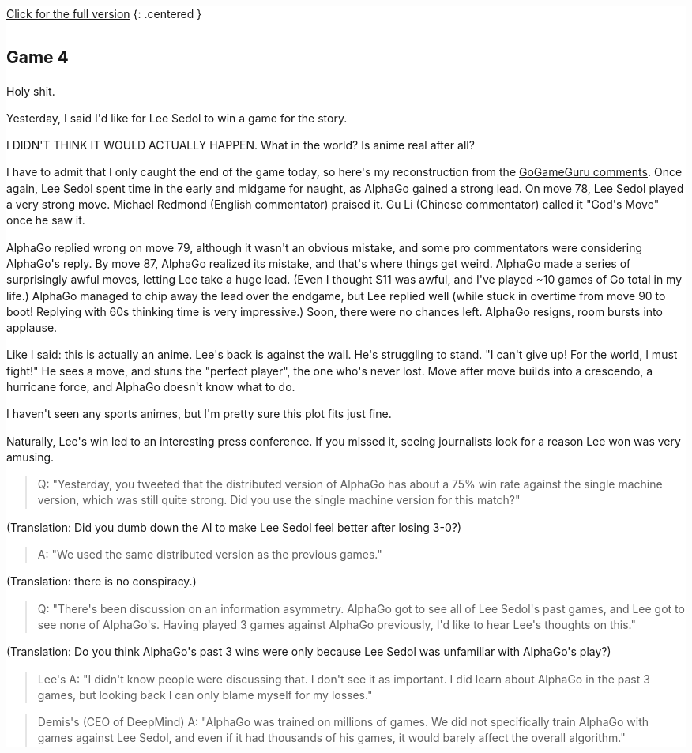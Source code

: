 [Click for the full version](http://imgur.com/a/WefEN)
{: .centered }


Game 4
------------------------------------

Holy shit.

Yesterday, I said I'd like for Lee Sedol to win a game for the story.

I DIDN'T THINK IT WOULD ACTUALLY HAPPEN. What in the world? Is anime real after all?

I have to admit that I only caught the end of the game today, so here's my reconstruction from the [GoGameGuru comments](https://gogameguru.com/alphago-4/#comments). Once again, Lee Sedol spent time in the early and midgame for naught, as AlphaGo gained a strong lead. On move 78, Lee Sedol played a very strong move. Michael Redmond (English commentator) praised it. Gu Li (Chinese commentator) called it "God's Move" once he saw it.

AlphaGo replied wrong on move 79, although it wasn't an obvious mistake, and some pro commentators were considering AlphaGo's reply. By move 87, AlphaGo realized its mistake, and that's where things get weird. AlphaGo made a series of surprisingly awful moves, letting Lee take a huge lead. (Even I thought S11 was awful, and I've played ~10 games of Go total in my life.) AlphaGo managed to chip away the lead over the endgame, but Lee replied well (while stuck in overtime from move 90 to boot! Replying with 60s thinking time is very impressive.) Soon, there were no chances left. AlphaGo resigns, room bursts into applause.

Like I said: this is actually an anime. Lee's back is against the wall. He's struggling to stand. "I can't give up! For the world, I must fight!" He sees a move, and stuns the "perfect player", the one who's never lost. Move after move builds into a crescendo, a hurricane force, and AlphaGo doesn't know what to do.

I haven't seen any sports animes, but I'm pretty sure this plot fits just fine.

Naturally, Lee's win led to an interesting press conference. If you missed it, seeing journalists look for a reason Lee won was very amusing.

> Q: "Yesterday, you tweeted that the distributed version of AlphaGo has about a 75% win rate against the single machine version, which was still quite strong. Did you use the single machine version for this match?"

(Translation: Did you dumb down the AI to make Lee Sedol feel better after losing 3-0?)

> A: "We used the same distributed version as the previous games."

(Translation: there is no conspiracy.)

> Q: "There's been discussion on an information asymmetry. AlphaGo got to see all of Lee Sedol's past games, and Lee got to see none of AlphaGo's. Having played 3 games against AlphaGo previously, I'd like to hear Lee's thoughts on this."

(Translation: Do you think AlphaGo's past 3 wins were only because Lee Sedol was unfamiliar with AlphaGo's play?)

> Lee's A: "I didn't know people were discussing that. I don't see it as important. I did learn about AlphaGo in the past 3 games, but looking back I can only blame myself for my losses."

> Demis's (CEO of DeepMind) A: "AlphaGo was trained on millions of games. We did not specifically train AlphaGo with games against Lee Sedol, and even if it had thousands of his games, it would barely affect the overall algorithm."
